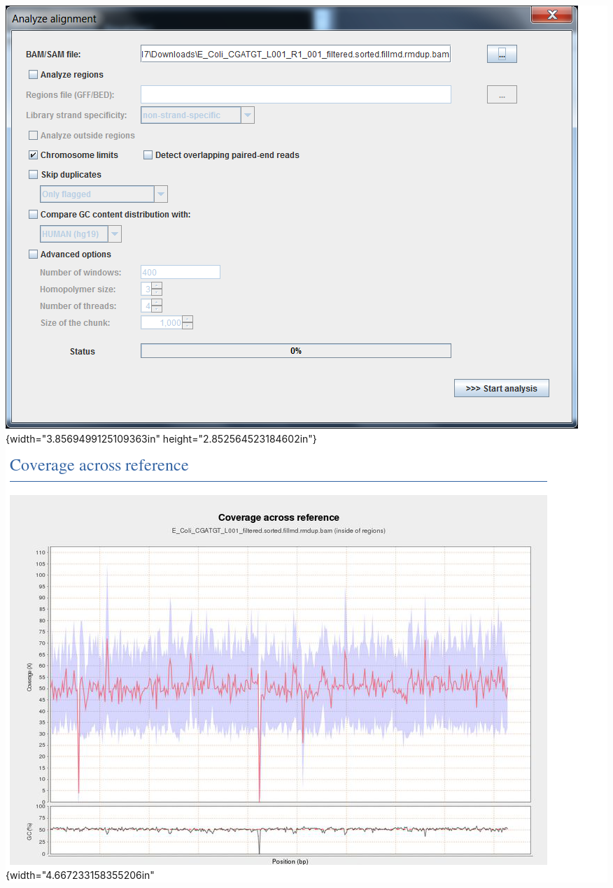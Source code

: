 ![](./media/image18.png){width="3.8569499125109363in"
height="2.852564523184602in"}

![](./media/image19.png){width="4.667233158355206in"